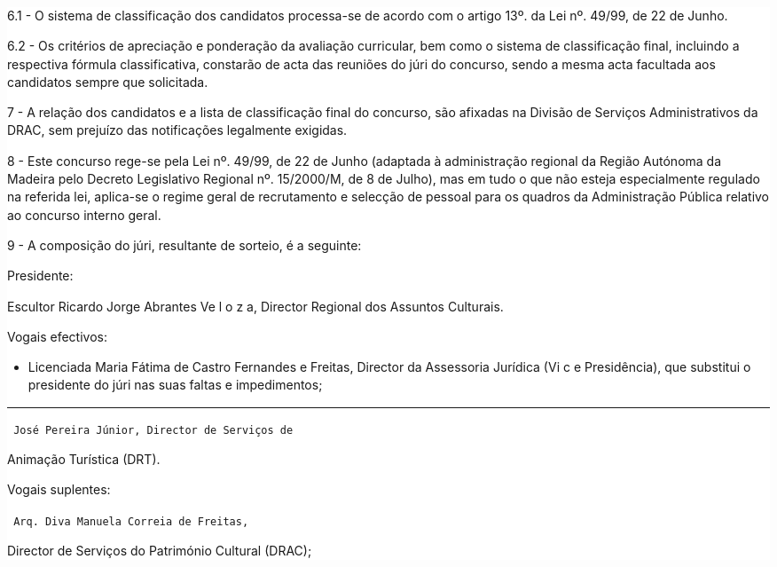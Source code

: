 
6.1 - O sistema de classificação dos candidatos
processa-se de acordo com o artigo 13º. da
Lei nº. 49/99, de 22 de Junho.


6.2 - Os critérios de apreciação e ponderação da
avaliação curricular, bem  como o sistema
de classificação final, incluindo a respectiva
fórmula classificativa, constarão de acta das
reuniões do júri do concurso, sendo a mesma
acta facultada aos candidatos sempre que
solicitada.


7 - A relação dos candidatos e a lista de classificação
final do concurso, são afixadas na Divisão de
Serviços Administrativos da DRAC, sem prejuízo
das notificações legalmente exigidas.


8 - Este concurso rege-se pela Lei nº. 49/99, de 22 de
Junho (adaptada à administração regional da Região
Autónoma da Madeira pelo Decreto Legislativo
Regional nº. 15/2000/M, de 8 de Julho), mas em tudo
o que não esteja especialmente regulado na referida
lei, aplica-se o regime geral de recrutamento e
selecção de pessoal para os quadros da
Administração Pública relativo ao concurso interno
geral.


9 - A composição do júri, resultante de sorteio, é a
seguinte:


Presidente:

   Escultor Ricardo Jorge Abrantes Ve l o z a,
Director Regional dos Assuntos Culturais.


Vogais efectivos:
   - Licenciada Maria Fátima de Castro Fernandes e
Freitas, Director da Assessoria Jurídica (Vi c e Presidência), que substitui o presidente do júri
nas suas faltas e impedimentos;




---

     José Pereira Júnior, Director de Serviços de
Animação Turística (DRT).


Vogais suplentes:

     Arq. Diva Manuela Correia de Freitas,
Director de Serviços do Património Cultural
(DRAC);
